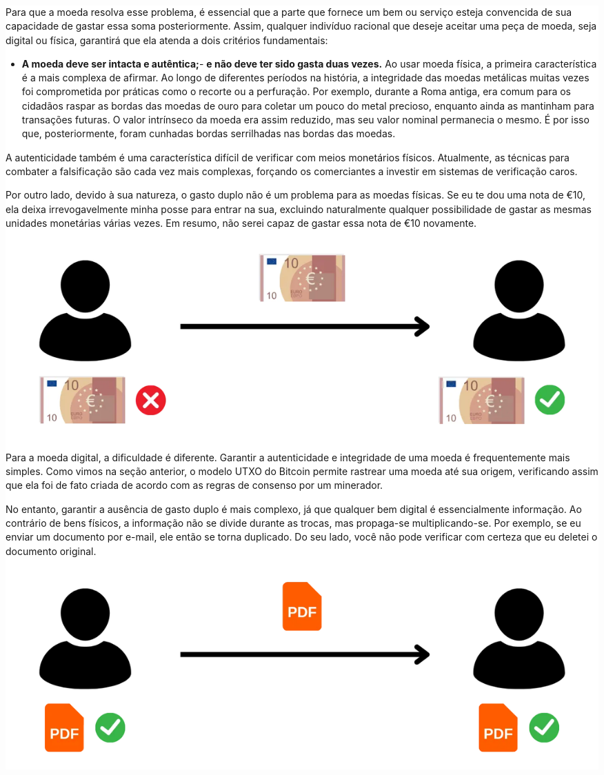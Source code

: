 Para que a moeda resolva esse problema, é essencial que a parte que fornece um bem ou serviço esteja convencida de sua capacidade de gastar essa soma posteriormente. Assim, qualquer indivíduo racional que deseje aceitar uma peça de moeda, seja digital ou física, garantirá que ela atenda a dois critérios fundamentais:
- **A moeda deve ser intacta e autêntica;**- **e não deve ter sido gasta duas vezes.**
Ao usar moeda física, a primeira característica é a mais complexa de afirmar. Ao longo de diferentes períodos na história, a integridade das moedas metálicas muitas vezes foi comprometida por práticas como o recorte ou a perfuração. Por exemplo, durante a Roma antiga, era comum para os cidadãos raspar as bordas das moedas de ouro para coletar um pouco do metal precioso, enquanto ainda as mantinham para transações futuras. O valor intrínseco da moeda era assim reduzido, mas seu valor nominal permanecia o mesmo. É por isso que, posteriormente, foram cunhadas bordas serrilhadas nas bordas das moedas.

A autenticidade também é uma característica difícil de verificar com meios monetários físicos. Atualmente, as técnicas para combater a falsificação são cada vez mais complexas, forçando os comerciantes a investir em sistemas de verificação caros.

Por outro lado, devido à sua natureza, o gasto duplo não é um problema para as moedas físicas. Se eu te dou uma nota de €10, ela deixa irrevogavelmente minha posse para entrar na sua, excluindo naturalmente qualquer possibilidade de gastar as mesmas unidades monetárias várias vezes. Em resumo, não serei capaz de gastar essa nota de €10 novamente.

![BTC204](assets/notext/23/3.webp)

Para a moeda digital, a dificuldade é diferente. Garantir a autenticidade e integridade de uma moeda é frequentemente mais simples. Como vimos na seção anterior, o modelo UTXO do Bitcoin permite rastrear uma moeda até sua origem, verificando assim que ela foi de fato criada de acordo com as regras de consenso por um minerador.

No entanto, garantir a ausência de gasto duplo é mais complexo, já que qualquer bem digital é essencialmente informação. Ao contrário de bens físicos, a informação não se divide durante as trocas, mas propaga-se multiplicando-se. Por exemplo, se eu enviar um documento por e-mail, ele então se torna duplicado. Do seu lado, você não pode verificar com certeza que eu deletei o documento original.

![BTC204](assets/notext/23/4.webp)
